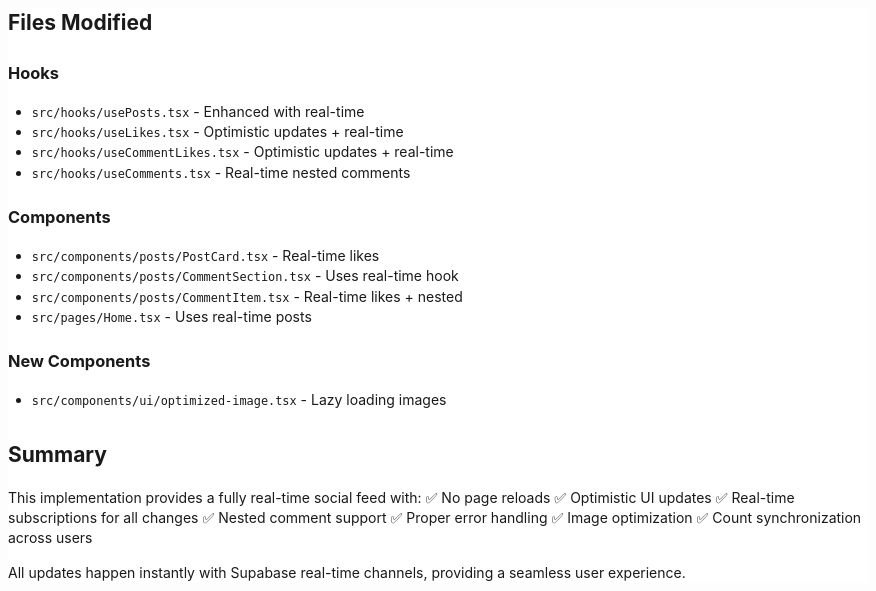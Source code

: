 ## Files Modified

### Hooks
- `src/hooks/usePosts.tsx` - Enhanced with real-time
- `src/hooks/useLikes.tsx` - Optimistic updates + real-time
- `src/hooks/useCommentLikes.tsx` - Optimistic updates + real-time
- `src/hooks/useComments.tsx` - Real-time nested comments

### Components
- `src/components/posts/PostCard.tsx` - Real-time likes
- `src/components/posts/CommentSection.tsx` - Uses real-time hook
- `src/components/posts/CommentItem.tsx` - Real-time likes + nested
- `src/pages/Home.tsx` - Uses real-time posts

### New Components
- `src/components/ui/optimized-image.tsx` - Lazy loading images

## Summary

This implementation provides a fully real-time social feed with:
✅ No page reloads
✅ Optimistic UI updates
✅ Real-time subscriptions for all changes
✅ Nested comment support
✅ Proper error handling
✅ Image optimization
✅ Count synchronization across users

All updates happen instantly with Supabase real-time channels, providing a seamless user experience.

